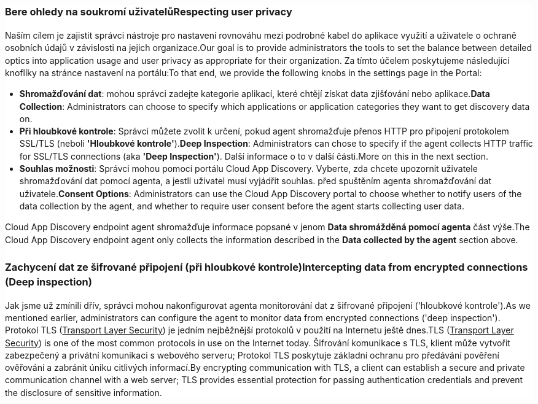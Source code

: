 ### <a name="respecting-user-privacy"></a><span data-ttu-id="db684-168">Bere ohledy na soukromí uživatelů</span><span class="sxs-lookup"><span data-stu-id="db684-168">Respecting user privacy</span></span>
<span data-ttu-id="db684-169">Naším cílem je zajistit správci nástroje pro nastavení rovnováhu mezi podrobné kabel do aplikace využití a uživatele o ochraně osobních údajů v závislosti na jejich organizace.</span><span class="sxs-lookup"><span data-stu-id="db684-169">Our goal is to provide administrators the tools to set the balance between detailed optics into application usage and user privacy as appropriate for their organization.</span></span> <span data-ttu-id="db684-170">Za tímto účelem poskytujeme následující knoflíky na stránce nastavení na portálu:</span><span class="sxs-lookup"><span data-stu-id="db684-170">To that end, we provide the following knobs in the settings page in the Portal:</span></span>

* <span data-ttu-id="db684-171">**Shromažďování dat**: mohou správci zadejte kategorie aplikací, které chtějí získat data zjišťování nebo aplikace.</span><span class="sxs-lookup"><span data-stu-id="db684-171">**Data Collection**: Administrators can choose to specify which applications or application categories they want to get discovery data on.</span></span>
* <span data-ttu-id="db684-172">**Při hloubkové kontrole**: Správci můžete zvolit k určení, pokud agent shromažďuje přenos HTTP pro připojení protokolem SSL/TLS (neboli **'Hloubkové kontrole'**).</span><span class="sxs-lookup"><span data-stu-id="db684-172">**Deep Inspection**: Administrators can chose to specify if the agent collects HTTP traffic for SSL/TLS connections (aka **'Deep Inspection'**).</span></span> <span data-ttu-id="db684-173">Další informace o to v další části.</span><span class="sxs-lookup"><span data-stu-id="db684-173">More on this in the next section.</span></span>
* <span data-ttu-id="db684-174">**Souhlas možnosti**: Správci mohou pomocí portálu Cloud App Discovery. Vyberte, zda chcete upozornit uživatele shromažďování dat pomocí agenta, a jestli uživatel musí vyjádřit souhlas. před spuštěním agenta shromažďování dat uživatele.</span><span class="sxs-lookup"><span data-stu-id="db684-174">**Consent Options**: Administrators can use the Cloud App Discovery portal to choose whether to notify users of the data collection by the agent, and whether to require user consent before the agent starts collecting user data.</span></span>

<span data-ttu-id="db684-175">Cloud App Discovery endpoint agent shromažďuje informace popsané v jenom **Data shromážděná pomocí agenta** část výše.</span><span class="sxs-lookup"><span data-stu-id="db684-175">The Cloud App Discovery endpoint agent only collects the information described in the **Data collected by the agent** section above.</span></span>

### <a name="intercepting-data-from-encrypted-connections-deep-inspection"></a><span data-ttu-id="db684-176">Zachycení dat ze šifrované připojení (při hloubkové kontrole)</span><span class="sxs-lookup"><span data-stu-id="db684-176">Intercepting data from encrypted connections (Deep inspection)</span></span>
<span data-ttu-id="db684-177">Jak jsme už zmínili dřív, správci mohou nakonfigurovat agenta monitorování dat z šifrované připojení ('hloubkové kontrole').</span><span class="sxs-lookup"><span data-stu-id="db684-177">As we mentioned earlier, administrators can configure the agent to monitor data from encrypted connections ('deep inspection').</span></span> <span data-ttu-id="db684-178">Protokol TLS ([Transport Layer Security](https://msdn.microsoft.com/library/windows/desktop/aa380516%28v=vs.85%29.aspx)) je jedním nejběžnější protokolů v použití na Internetu ještě dnes.</span><span class="sxs-lookup"><span data-stu-id="db684-178">TLS ([Transport Layer Security](https://msdn.microsoft.com/library/windows/desktop/aa380516%28v=vs.85%29.aspx)) is one of the most common protocols in use on the Internet today.</span></span> <span data-ttu-id="db684-179">Šifrování komunikace s TLS, klient může vytvořit zabezpečený a privátní komunikaci s webového serveru; Protokol TLS poskytuje základní ochranu pro předávání pověření ověřování a zabránit úniku citlivých informací.</span><span class="sxs-lookup"><span data-stu-id="db684-179">By encrypting communication with TLS, a client can establish a secure and private communication channel with a web server; TLS provides essential protection for passing authentication credentials and prevent the disclosure of sensitive information.</span></span>
